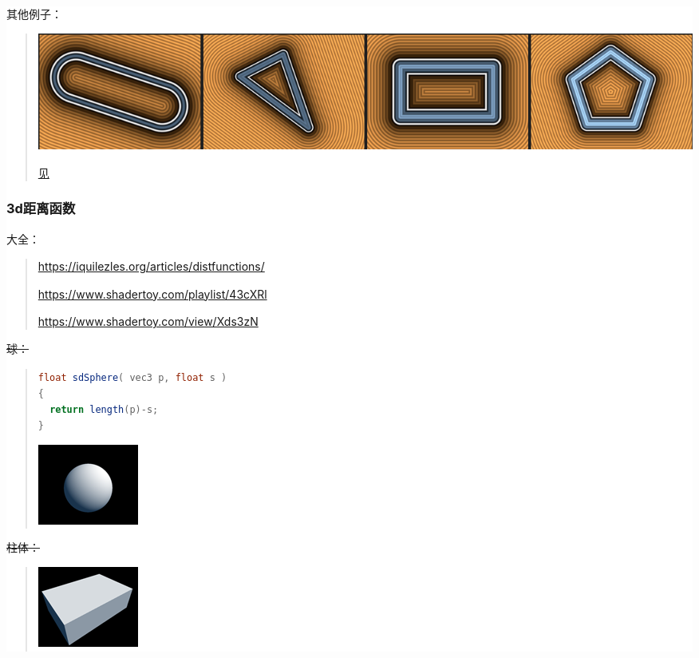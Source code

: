 


其他例子：

>   ![image-20240630210111730](opengl.assets/image-20240630210111730.png)
>
>   [见](https://iquilezles.org/articles/distfunctions2d/#:~:text=These%20are%20a%20few%20examples%3A%20annular%20rounded%20line%2C%20an%20annular%20triangle%2C%20an%20annular%20box%20and%20a%20annular%20pentagon%3A)



### 3d距离函数

大全：

>   https://iquilezles.org/articles/distfunctions/
>
>   https://www.shadertoy.com/playlist/43cXRl
>
>   https://www.shadertoy.com/view/Xds3zN

~~球：~~

>   ```java
>   float sdSphere( vec3 p, float s )
>   {
>     return length(p)-s;
>   }
>   ```
>
>   ![img](opengl.assets/gfx00.png)

~~柱体：~~

>   ![img](opengl.assets/gfx01.png)
